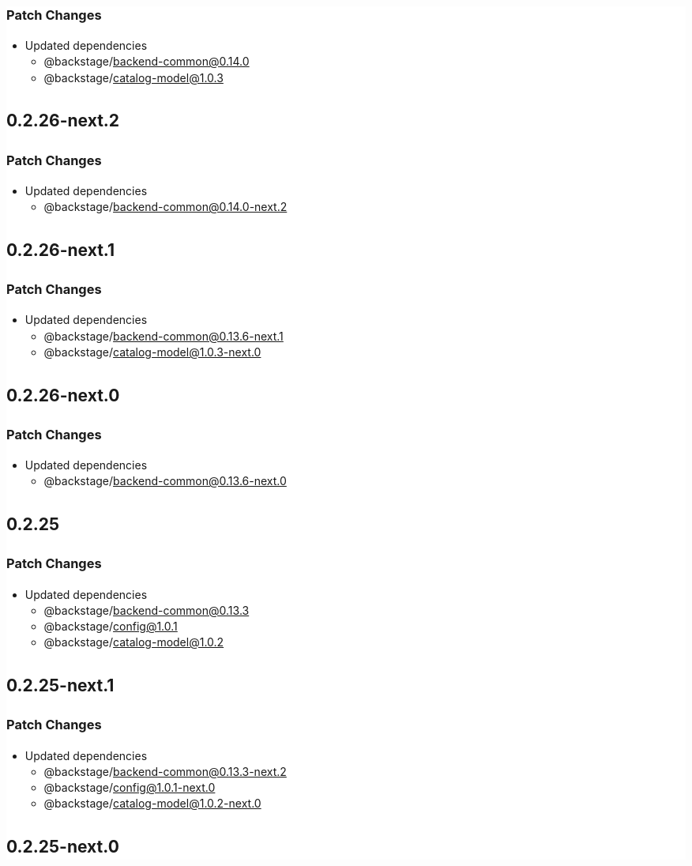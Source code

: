 ### Patch Changes

- Updated dependencies
  - @backstage/backend-common@0.14.0
  - @backstage/catalog-model@1.0.3

## 0.2.26-next.2

### Patch Changes

- Updated dependencies
  - @backstage/backend-common@0.14.0-next.2

## 0.2.26-next.1

### Patch Changes

- Updated dependencies
  - @backstage/backend-common@0.13.6-next.1
  - @backstage/catalog-model@1.0.3-next.0

## 0.2.26-next.0

### Patch Changes

- Updated dependencies
  - @backstage/backend-common@0.13.6-next.0

## 0.2.25

### Patch Changes

- Updated dependencies
  - @backstage/backend-common@0.13.3
  - @backstage/config@1.0.1
  - @backstage/catalog-model@1.0.2

## 0.2.25-next.1

### Patch Changes

- Updated dependencies
  - @backstage/backend-common@0.13.3-next.2
  - @backstage/config@1.0.1-next.0
  - @backstage/catalog-model@1.0.2-next.0

## 0.2.25-next.0
